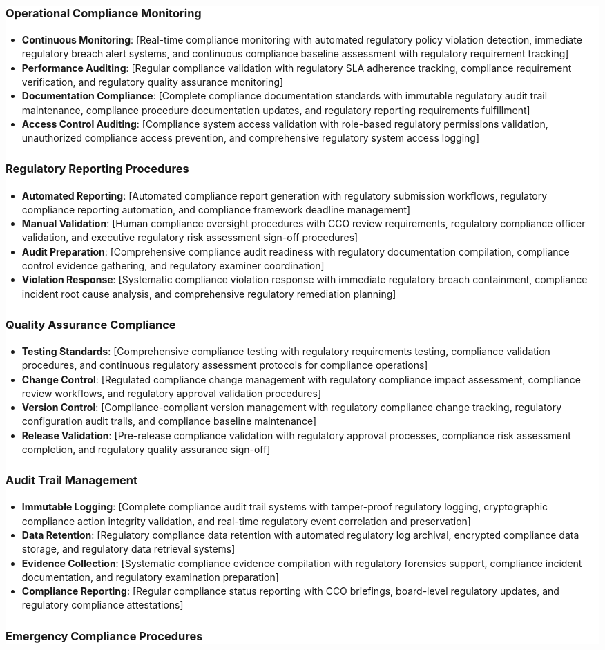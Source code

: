 ### **Operational Compliance Monitoring**

- **Continuous Monitoring**: [Real-time compliance monitoring with automated regulatory policy violation detection, immediate regulatory breach alert systems, and continuous compliance baseline assessment with regulatory requirement tracking]
- **Performance Auditing**: [Regular compliance validation with regulatory SLA adherence tracking, compliance requirement verification, and regulatory quality assurance monitoring]
- **Documentation Compliance**: [Complete compliance documentation standards with immutable regulatory audit trail maintenance, compliance procedure documentation updates, and regulatory reporting requirements fulfillment]
- **Access Control Auditing**: [Compliance system access validation with role-based regulatory permissions validation, unauthorized compliance access prevention, and comprehensive regulatory system access logging]

### **Regulatory Reporting Procedures**

- **Automated Reporting**: [Automated compliance report generation with regulatory submission workflows, regulatory compliance reporting automation, and compliance framework deadline management]
- **Manual Validation**: [Human compliance oversight procedures with CCO review requirements, regulatory compliance officer validation, and executive regulatory risk assessment sign-off procedures]
- **Audit Preparation**: [Comprehensive compliance audit readiness with regulatory documentation compilation, compliance control evidence gathering, and regulatory examiner coordination]
- **Violation Response**: [Systematic compliance violation response with immediate regulatory breach containment, compliance incident root cause analysis, and comprehensive regulatory remediation planning]

### **Quality Assurance Compliance**

- **Testing Standards**: [Comprehensive compliance testing with regulatory requirements testing, compliance validation procedures, and continuous regulatory assessment protocols for compliance operations]
- **Change Control**: [Regulated compliance change management with regulatory compliance impact assessment, compliance review workflows, and regulatory approval validation procedures]
- **Version Control**: [Compliance-compliant version management with regulatory compliance change tracking, regulatory configuration audit trails, and compliance baseline maintenance]
- **Release Validation**: [Pre-release compliance validation with regulatory approval processes, compliance risk assessment completion, and regulatory quality assurance sign-off]

### **Audit Trail Management**

- **Immutable Logging**: [Complete compliance audit trail systems with tamper-proof regulatory logging, cryptographic compliance action integrity validation, and real-time regulatory event correlation and preservation]
- **Data Retention**: [Regulatory compliance data retention with automated regulatory log archival, encrypted compliance data storage, and regulatory data retrieval systems]
- **Evidence Collection**: [Systematic compliance evidence compilation with regulatory forensics support, compliance incident documentation, and regulatory examination preparation]
- **Compliance Reporting**: [Regular compliance status reporting with CCO briefings, board-level regulatory updates, and regulatory compliance attestations]

### **Emergency Compliance Procedures**
